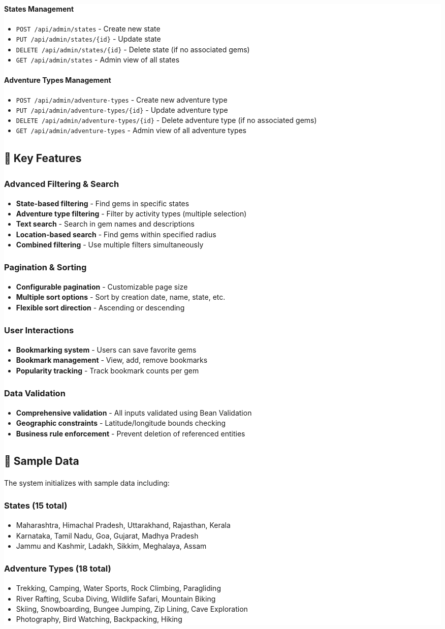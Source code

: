 #### States Management
- `POST /api/admin/states` - Create new state
- `PUT /api/admin/states/{id}` - Update state
- `DELETE /api/admin/states/{id}` - Delete state (if no associated gems)
- `GET /api/admin/states` - Admin view of all states

#### Adventure Types Management
- `POST /api/admin/adventure-types` - Create new adventure type
- `PUT /api/admin/adventure-types/{id}` - Update adventure type
- `DELETE /api/admin/adventure-types/{id}` - Delete adventure type (if no associated gems)
- `GET /api/admin/adventure-types` - Admin view of all adventure types

## 🎯 Key Features

### Advanced Filtering & Search
- **State-based filtering** - Find gems in specific states
- **Adventure type filtering** - Filter by activity types (multiple selection)
- **Text search** - Search in gem names and descriptions
- **Location-based search** - Find gems within specified radius
- **Combined filtering** - Use multiple filters simultaneously

### Pagination & Sorting
- **Configurable pagination** - Customizable page size
- **Multiple sort options** - Sort by creation date, name, state, etc.
- **Flexible sort direction** - Ascending or descending

### User Interactions
- **Bookmarking system** - Users can save favorite gems
- **Bookmark management** - View, add, remove bookmarks
- **Popularity tracking** - Track bookmark counts per gem

### Data Validation
- **Comprehensive validation** - All inputs validated using Bean Validation
- **Geographic constraints** - Latitude/longitude bounds checking
- **Business rule enforcement** - Prevent deletion of referenced entities

## 📝 Sample Data

The system initializes with sample data including:

### States (15 total)
- Maharashtra, Himachal Pradesh, Uttarakhand, Rajasthan, Kerala
- Karnataka, Tamil Nadu, Goa, Gujarat, Madhya Pradesh
- Jammu and Kashmir, Ladakh, Sikkim, Meghalaya, Assam

### Adventure Types (18 total)
- Trekking, Camping, Water Sports, Rock Climbing, Paragliding
- River Rafting, Scuba Diving, Wildlife Safari, Mountain Biking
- Skiing, Snowboarding, Bungee Jumping, Zip Lining, Cave Exploration
- Photography, Bird Watching, Backpacking, Hiking
